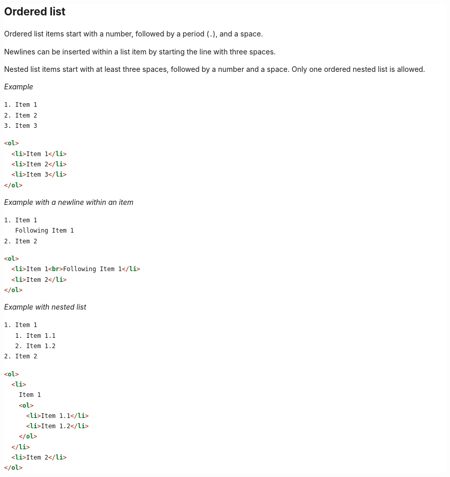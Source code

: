 
## Ordered list

Ordered list items start with a number, followed by a period (`.`), and a space.

Newlines can be inserted within a list item by starting the line with three spaces.

Nested list items start with at least three spaces, followed by a number and a space. Only one ordered nested list is allowed.

*Example*
```
1. Item 1
2. Item 2
3. Item 3
```

```html
<ol>
  <li>Item 1</li>
  <li>Item 2</li>
  <li>Item 3</li>
</ol>
```

*Example with a newline within an item*
```
1. Item 1
   Following Item 1
2. Item 2
```

```html
<ol>
  <li>Item 1<br>Following Item 1</li>
  <li>Item 2</li>
</ol>
```

*Example with nested list*
```
1. Item 1
   1. Item 1.1
   2. Item 1.2
2. Item 2
```

```html
<ol>
  <li>
    Item 1
    <ol>
      <li>Item 1.1</li>
      <li>Item 1.2</li>
    </ol>
  </li>
  <li>Item 2</li>
</ol>
```
